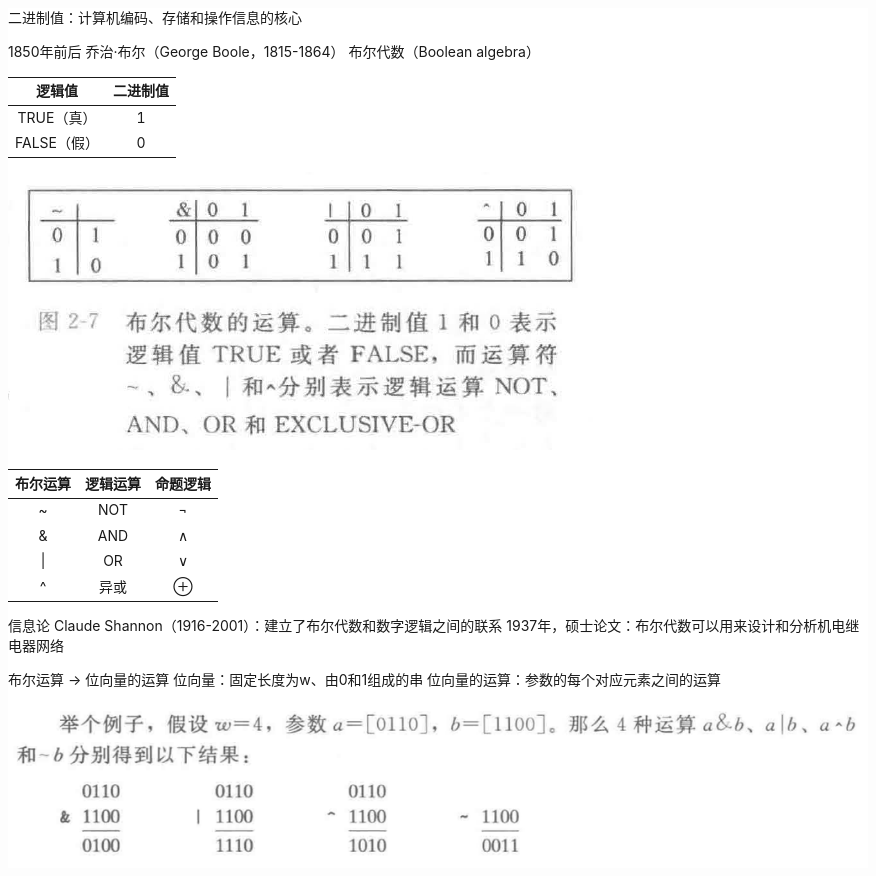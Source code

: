 二进制值：计算机编码、存储和操作信息的核心

1850年前后
乔治·布尔（George Boole，1815-1864）
布尔代数（Boolean algebra）

|   逻辑值    | 二进制值 |
| :---------: | :------: |
| TRUE（真）  |    1     |
| FALSE（假） |    0     |

![](img/图/图2-7.png)

| 布尔运算 | 逻辑运算 | 命题逻辑 |
| :------: | :------: | :------: |
|    ~     |   NOT    |    ¬     |
|    &     |   AND    |    ∧     |
|    \|    |    OR    |    ∨     |
|    ^     |   异或   |    ⊕     |

信息论
Claude Shannon（1916-2001）：建立了布尔代数和数字逻辑之间的联系
	1937年，硕士论文：布尔代数可以用来设计和分析机电继电器网络

布尔运算 → 位向量的运算
位向量：固定长度为w、由0和1组成的串
位向量的运算：参数的每个对应元素之间的运算

![](img/文本/36-1.png)
